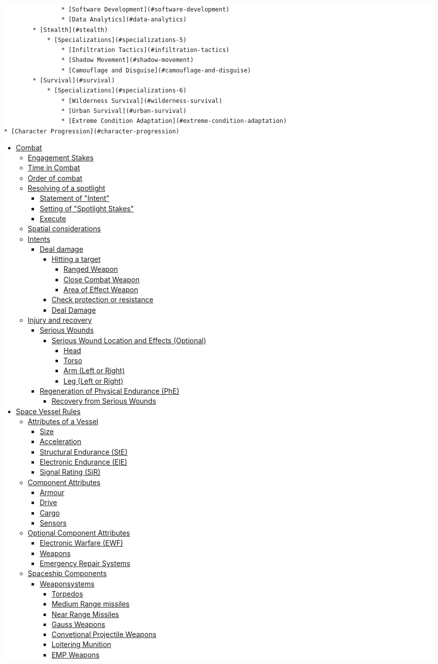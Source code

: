                    * [Software Development](#software-development)
                    * [Data Analytics](#data-analytics)
            * [Stealth](#stealth)
                * [Specializations](#specializations-5)
                    * [Infiltration Tactics](#infiltration-tactics)
                    * [Shadow Movement](#shadow-movement)
                    * [Camouflage and Disguise](#camouflage-and-disguise)
            * [Survival](#survival)
                * [Specializations](#specializations-6)
                    * [Wilderness Survival](#wilderness-survival)
                    * [Urban Survival](#urban-survival)
                    * [Extreme Condition Adaptation](#extreme-condition-adaptation)
    * [Character Progression](#character-progression)
* [Combat](#combat-1)
    * [Engagement Stakes](#engagement-stakes)
    * [Time in Combat](#time-in-combat)
    * [Order of combat](#order-of-combat)
    * [Resolving of a spotlight](#resolving-of-a-spotlight)
        * [Statement of "Intent"](#statement-of-intent)
        * [Setting of "Spotlight Stakes"](#setting-of-spotlight-stakes)
        * [Execute](#execute)
    * [Spatial considerations](#spatial-considerations)
    * [Intents](#intents)
        * [Deal damage](#deal-damage)
            * [Hitting a target](#hitting-a-target)
                * [Ranged Weapon](#ranged-weapon)
                * [Close Combat Weapon](#close-combat-weapon)
                * [Area of Effect Weapon](#area-of-effect-weapon)
            * [Check protection or resistance](#check-protection-or-resistance)
            * [Deal Damage](#deal-damage-1)
    * [Injury and recovery](#injury-and-recovery)
        * [Serious Wounds](#serious-wounds)
            * [Serious Wound Location and Effects (Optional)](#serious-wound-location-and-effects-optional)
                * [Head](#head)
                * [Torso](#torso)
                * [Arm (Left or Right)](#arm-left-or-right)
                * [Leg (Left or Right)](#leg-left-or-right)
        * [Regeneration of Physical Endurance (PhE)](#regeneration-of-physical-endurance-phe)
            * [Recovery from Serious Wounds](#recovery-from-serious-wounds)
* [Space Vessel Rules](#space-vessel-rules)
    * [Attributes of a Vessel](#attributes-of-a-vessel)
        * [Size](#size)
        * [Acceleration](#acceleration)
        * [Structural Endurance (StE)](#structural-endurance-ste)
        * [Electronic Endurance (ElE)](#electronic-endurance-ele)
        * [Signal Rating (SiR)](#signal-rating-sir)
    * [Component Attributes](#component-attributes)
        * [Armour](#armour)
        * [Drive](#drive)
        * [Cargo](#cargo)
        * [Sensors](#sensors)
    * [Optional Component Attributes](#optional-component-attributes)
        * [Electronic Warfare (EWF)](#electronic-warfare-ewf)
        * [Weapons](#weapons-1)
        * [Emergency Repair Systems](#emergency-repair-systems)
    * [Spaceship Components](#spaceship-components)
        * [Weaponsystems](#weaponsystems)
            * [Torpedos](#torpedos)
            * [Medium Range missiles](#medium-range-missiles)
            * [Near Range Missiles](#near-range-missiles)
            * [Gauss Weapons](#gauss-weapons)
            * [Convetional Projectile Weapons](#convetional-projectile-weapons)
            * [Loitering Munition](#loitering-munition)
            * [EMP Weapons](#emp-weapons)